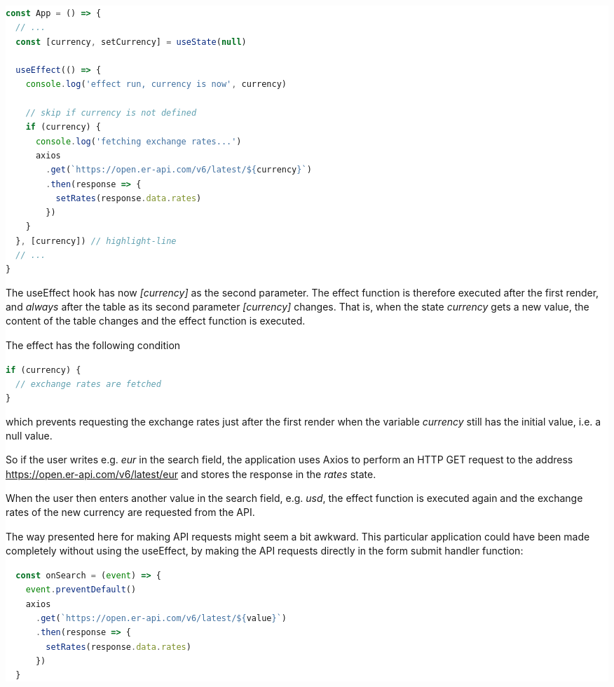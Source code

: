 ```js
const App = () => {
  // ...
  const [currency, setCurrency] = useState(null)

  useEffect(() => {
    console.log('effect run, currency is now', currency)

    // skip if currency is not defined
    if (currency) {
      console.log('fetching exchange rates...')
      axios
        .get(`https://open.er-api.com/v6/latest/${currency}`)
        .then(response => {
          setRates(response.data.rates)
        })
    }
  }, [currency]) // highlight-line
  // ...
}
```

The useEffect hook has now _[currency]_ as the second parameter. The effect function is therefore executed after the first render, and <i>always</i> after the table as its second parameter _[currency]_ changes. That is, when the state _currency_ gets a new value, the content of the table changes and the effect function is executed.

The effect has the following condition

```js
if (currency) { 
  // exchange rates are fetched
}
```

which prevents requesting the exchange rates just after the first render when the variable _currency_ still has the initial value, i.e. a null value.

So if the user writes e.g. <i>eur</i> in the search field, the application uses Axios to perform an HTTP GET request to the address <https://open.er-api.com/v6/latest/eur> and stores the response in the _rates_ state.

When the user then enters another value in the search field, e.g. <i>usd</i>, the effect function is executed again and the exchange rates of the new currency are requested from the API.

The way presented here for making API requests might seem a bit awkward.
This particular application could have been made completely without using the useEffect, by making the API requests directly in the form submit handler function:

```js
  const onSearch = (event) => {
    event.preventDefault()
    axios
      .get(`https://open.er-api.com/v6/latest/${value}`)
      .then(response => {
        setRates(response.data.rates)
      })
  }
```
